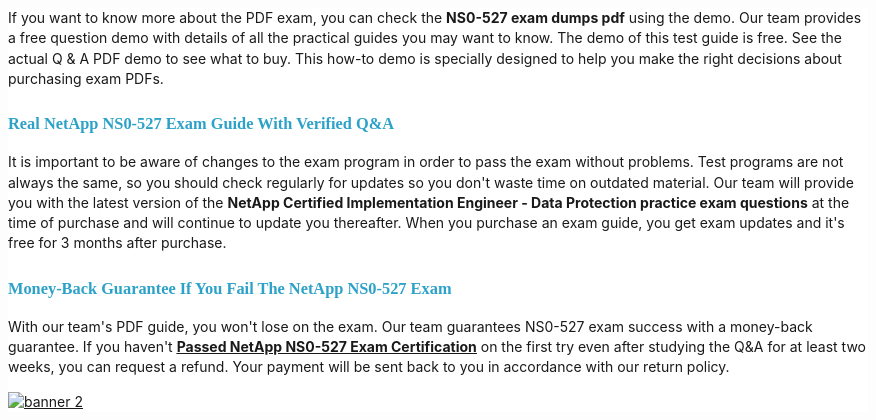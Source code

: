 <p>If you want to know more about the PDF exam, you can check the <b>NS0-527 exam dumps pdf</b> using the demo. Our team provides a free question demo with details of all the practical guides you may want to know. The demo of this test guide is free. See the actual Q & A PDF demo to see what to buy. This how-to demo is specially designed to help you make the right decisions about purchasing exam PDFs.</p>

<h3 style="color:#2da2c8;font-family:calibri">Real NetApp NS0-527 Exam Guide With Verified Q&A </h3>

<p>It is important to be aware of changes to the exam program in order to pass the exam without problems. Test programs are not always the same, so you should check regularly for updates so you don't waste time on outdated material. Our team will provide you with the latest version of the <b>NetApp Certified Implementation Engineer - Data Protection practice exam questions</b>  at the time of purchase and will continue to update you thereafter. When you purchase an exam guide, you get exam updates and it's free for 3 months after purchase.</p>

<h3 style="color:#2da2c8;font-family:calibri">Money-Back Guarantee If You Fail The NetApp NS0-527 Exam</h3>

<p>With our team's PDF guide, you won't lose on the exam. Our team guarantees NS0-527 exam success with a money-back guarantee. If you haven't <B><U><a href="https://www.validexamdumps.com/netapp/ns0-527-dumps" >Passed NetApp NS0-527 Exam Certification</a></U></B> on the first try even after studying the Q&A for at least two weeks, you can request a refund. Your payment will be sent back to you in accordance with our return policy.</p>

<a href="https://www.validexamdumps.com/netapp/ns0-527-dumps"><img style="width:100%;" src="https://www.validexamdumps.com/uploads/banners/1608565602_banner1.jpg" alt="banner 2"></a>
